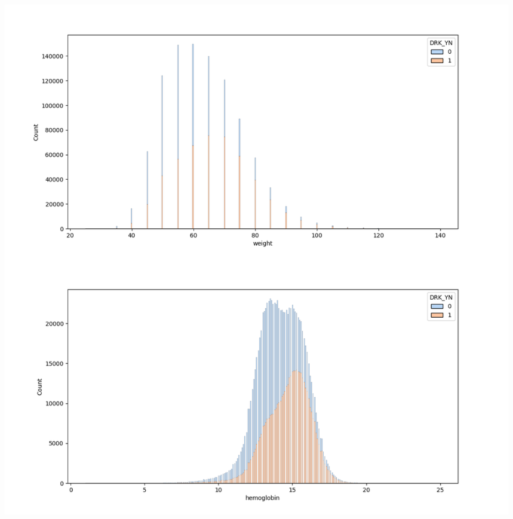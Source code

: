 ![Weight vs Drinking status](../DP/img/sb_weight.png)
![Hemoglobin vs Drinking Status](../DP/img/sb_hemoglobin.png)